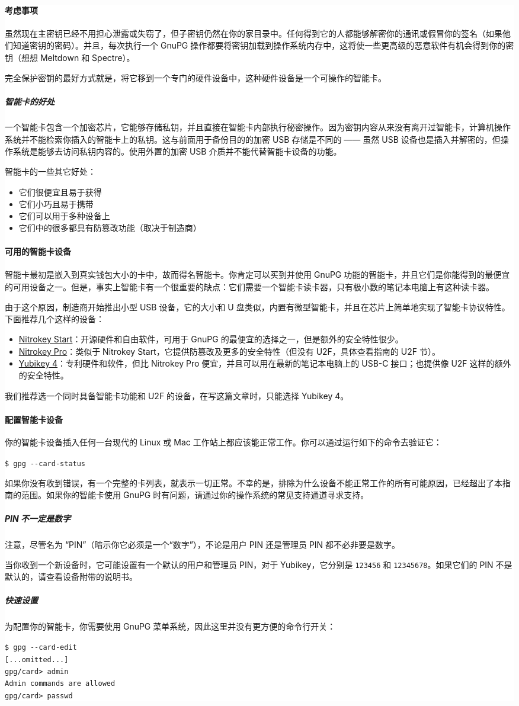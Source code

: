 #### 考虑事项

虽然现在主密钥已经不用担心泄露或失窃了，但子密钥仍然在你的家目录中。任何得到它的人都能够解密你的通讯或假冒你的签名（如果他们知道密钥的密码）。并且，每次执行一个 GnuPG 操作都要将密钥加载到操作系统内存中，这将使一些更高级的恶意软件有机会得到你的密钥（想想 Meltdown 和 Spectre）。

完全保护密钥的最好方式就是，将它移到一个专门的硬件设备中，这种硬件设备是一个可操作的智能卡。

##### 智能卡的好处

一个智能卡包含一个加密芯片，它能够存储私钥，并且直接在智能卡内部执行秘密操作。因为密钥内容从来没有离开过智能卡，计算机操作系统并不能检索你插入的智能卡上的私钥。这与前面用于备份目的的加密 USB 存储是不同的 —— 虽然 USB 设备也是插入并解密的，但操作系统是能够去访问私钥内容的。使用外置的加密 USB 介质并不能代替智能卡设备的功能。

智能卡的一些其它好处：

* 它们很便宜且易于获得
* 它们小巧且易于携带
* 它们可以用于多种设备上
* 它们中的很多都具有防篡改功能（取决于制造商）

#### 可用的智能卡设备

智能卡最初是嵌入到真实钱包大小的卡中，故而得名智能卡。你肯定可以买到并使用 GnuPG 功能的智能卡，并且它们是你能得到的最便宜的可用设备之一。但是，事实上智能卡有一个很重要的缺点：它们需要一个智能卡读卡器，只有极小数的笔记本电脑上有这种读卡器。

由于这个原因，制造商开始推出小型 USB 设备，它的大小和 U 盘类似，内置有微型智能卡，并且在芯片上简单地实现了智能卡协议特性。下面推荐几个这样的设备：

* [Nitrokey Start](https://shop.nitrokey.com/shop/product/nitrokey-start-6)：开源硬件和自由软件，可用于 GnuPG 的最便宜的选择之一，但是额外的安全特性很少。
* [Nitrokey Pro](https://shop.nitrokey.com/shop/product/nitrokey-pro-3)：类似于 Nitrokey Start，它提供防篡改及更多的安全特性（但没有 U2F，具体查看指南的 U2F 节）。
* [Yubikey 4](https://www.yubico.com/product/yubikey-4-series/)：专利硬件和软件，但比 Nitrokey Pro 便宜，并且可以用在最新的笔记本电脑上的 USB-C 接口；也提供像 U2F 这样的额外的安全特性。

我们推荐选一个同时具备智能卡功能和 U2F 的设备，在写这篇文章时，只能选择 Yubikey 4。

#### 配置智能卡设备

你的智能卡设备插入任何一台现代的 Linux 或 Mac 工作站上都应该能正常工作。你可以通过运行如下的命令去验证它：

```shell
$ gpg --card-status
```

如果你没有收到错误，有一个完整的卡列表，就表示一切正常。不幸的是，排除为什么设备不能正常工作的所有可能原因，已经超出了本指南的范围。如果你的智能卡使用 GnuPG 时有问题，请通过你的操作系统的常见支持通道寻求支持。

##### PIN 不一定是数字

注意，尽管名为 “PIN”（暗示你它必须是一个“数字”），不论是用户 PIN 还是管理员 PIN 都不必非要是数字。

当你收到一个新设备时，它可能设置有一个默认的用户和管理员 PIN，对于 Yubikey，它分别是 `123456` 和 `12345678`。如果它们的 PIN 不是默认的，请查看设备附带的说明书。

##### 快速设置

为配置你的智能卡，你需要使用 GnuPG 菜单系统，因此这里并没有更方便的命令行开关：

```shell
$ gpg --card-edit
[...omitted...]
gpg/card> admin
Admin commands are allowed
gpg/card> passwd
```

